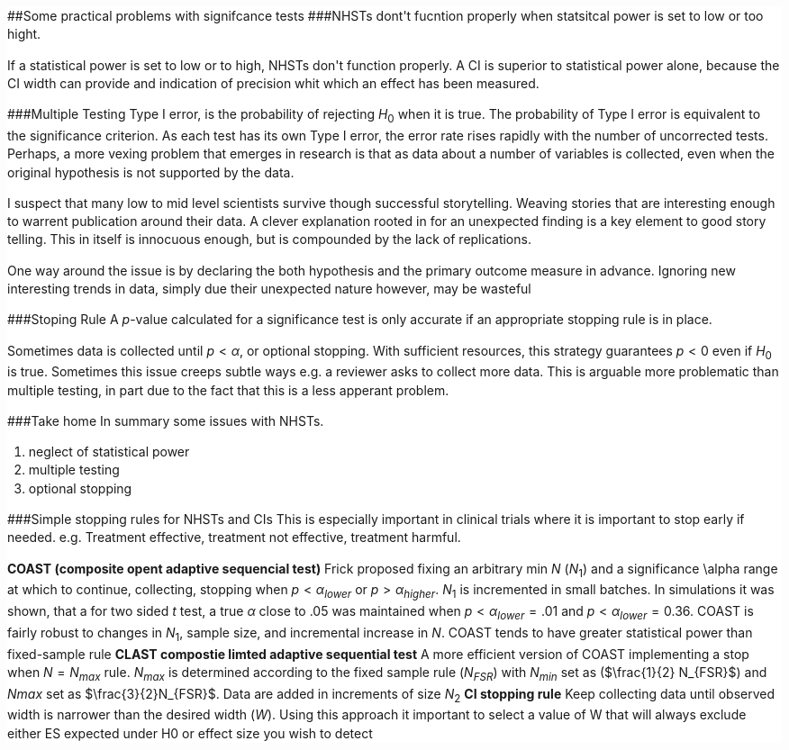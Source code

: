 
##Some practical problems with signifcance tests
###NHSTs dont't fucntion properly when statsitcal power is set to low or too hight. 

If a statistical power is set to low or to high, NHSTs don't function properly. A CI is superior to statistical power alone, because the CI  width can provide and indication of precision whit which an effect has been measured.

###Multiple Testing
Type I error, is the probability of rejecting $H_0$ when it is true. The probability of Type I error is equivalent to the significance criterion. As each test has its own Type I error, the error rate rises rapidly with the number of uncorrected tests. Perhaps, a more vexing problem that emerges in research is that as data about a number of variables is collected, even when the original hypothesis is not supported by the data. 

I suspect that many low to mid level scientists survive though successful storytelling. Weaving stories that are interesting enough to warrent publication around their data. A clever explanation rooted in  for an unexpected finding is a key element to good story telling. This in itself is innocuous enough, but is compounded by the lack of replications. 

One way around the issue is by declaring the both hypothesis and the primary outcome measure in advance. Ignoring new interesting trends in data, simply due their unexpected nature  however, may be wasteful


###Stoping Rule
A *p*-value  calculated for a significance test is only accurate if an appropriate stopping rule is in place. 

Sometimes data is collected until $p < \alpha$, or optional stopping. With sufficient resources, this strategy guarantees $p < 0$ even if $H_0$ is true. Sometimes this issue creeps subtle ways e.g. a reviewer asks to collect more data. This is arguable more problematic than multiple testing, in part due to the fact that this is a less apperant problem. 

###Take home
In summary some issues with NHSTs. 

1. neglect of statistical power
2. multiple testing
3. optional stopping

###Simple stopping rules for NHSTs and CIs
This is especially important in clinical trials where it is important to stop early if needed. e.g. Treatment effective, treatment not effective, treatment harmful.

**COAST (composite opent adaptive sequencial test)** Frick proposed fixing an arbitrary min *N* ($N_1$) and a significance \alpha range at which to continue, collecting,  stopping when  $p < \alpha_{lower}$ or $p > \alpha_{higher}$. $N_1$ is incremented in small batches. In simulations it was shown, that a for two  sided *t* test,  a true $\alpha$ close to .05  was maintained when $p < \alpha_{lower} = .01$ and $p < \alpha_{lower} = 0.36$. COAST  is fairly robust to changes in $N_1$, sample size, and incremental increase in $N$. COAST tends to have greater statistical power than fixed-sample rule
**CLAST compostie limted adaptive sequential test** A more efficient version of COAST implementing a stop when $N = N_{max}$ rule. $N_{max}$ is determined according to the fixed sample rule ($N_{FSR}$) with $N_{min}$ set as  ($\frac{1}{2} N_{FSR}$) and $N{max}$ set as  $\frac{3}{2}N_{FSR}$. Data are added in increments of size $N_2$
**CI stopping rule** Keep collecting data until observed width is narrower than the desired width ($W$). Using this approach it important to select a value of W that will always exclude either ES expected under H0 or   effect size you wish to detect
